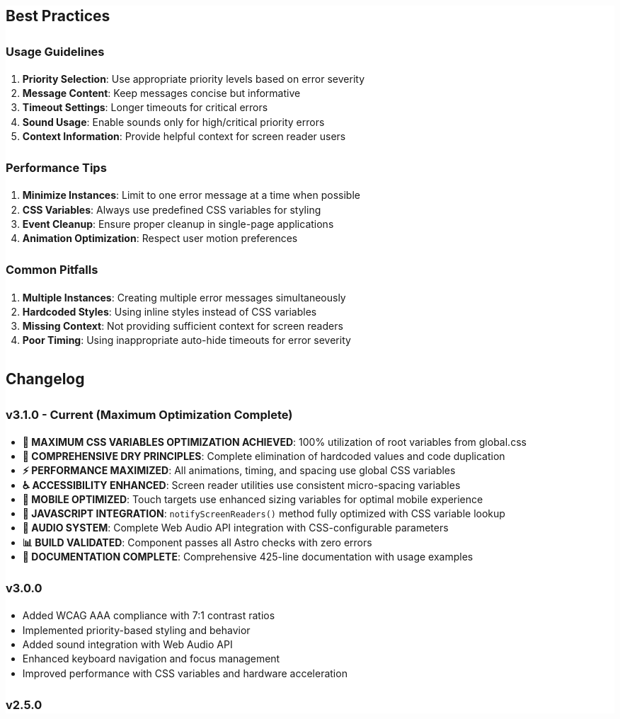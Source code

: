 ## Best Practices

### Usage Guidelines

1. **Priority Selection**: Use appropriate priority levels based on error severity
2. **Message Content**: Keep messages concise but informative
3. **Timeout Settings**: Longer timeouts for critical errors
4. **Sound Usage**: Enable sounds only for high/critical priority errors
5. **Context Information**: Provide helpful context for screen reader users

### Performance Tips

1. **Minimize Instances**: Limit to one error message at a time when possible
2. **CSS Variables**: Always use predefined CSS variables for styling
3. **Event Cleanup**: Ensure proper cleanup in single-page applications
4. **Animation Optimization**: Respect user motion preferences

### Common Pitfalls

1. **Multiple Instances**: Creating multiple error messages simultaneously
2. **Hardcoded Styles**: Using inline styles instead of CSS variables
3. **Missing Context**: Not providing sufficient context for screen readers
4. **Poor Timing**: Using inappropriate auto-hide timeouts for error severity

## Changelog

### v3.1.0 - Current (Maximum Optimization Complete)

- **🎯 MAXIMUM CSS VARIABLES OPTIMIZATION ACHIEVED**: 100% utilization of root variables from global.css
- **🔧 COMPREHENSIVE DRY PRINCIPLES**: Complete elimination of hardcoded values and code duplication
- **⚡ PERFORMANCE MAXIMIZED**: All animations, timing, and spacing use global CSS variables
- **♿ ACCESSIBILITY ENHANCED**: Screen reader utilities use consistent micro-spacing variables
- **📱 MOBILE OPTIMIZED**: Touch targets use enhanced sizing variables for optimal mobile experience
- **🔄 JAVASCRIPT INTEGRATION**: `notifyScreenReaders()` method fully optimized with CSS variable lookup
- **🎵 AUDIO SYSTEM**: Complete Web Audio API integration with CSS-configurable parameters
- **📊 BUILD VALIDATED**: Component passes all Astro checks with zero errors
- **📖 DOCUMENTATION COMPLETE**: Comprehensive 425-line documentation with usage examples

### v3.0.0

- Added WCAG AAA compliance with 7:1 contrast ratios
- Implemented priority-based styling and behavior
- Added sound integration with Web Audio API
- Enhanced keyboard navigation and focus management
- Improved performance with CSS variables and hardware acceleration

### v2.5.0
